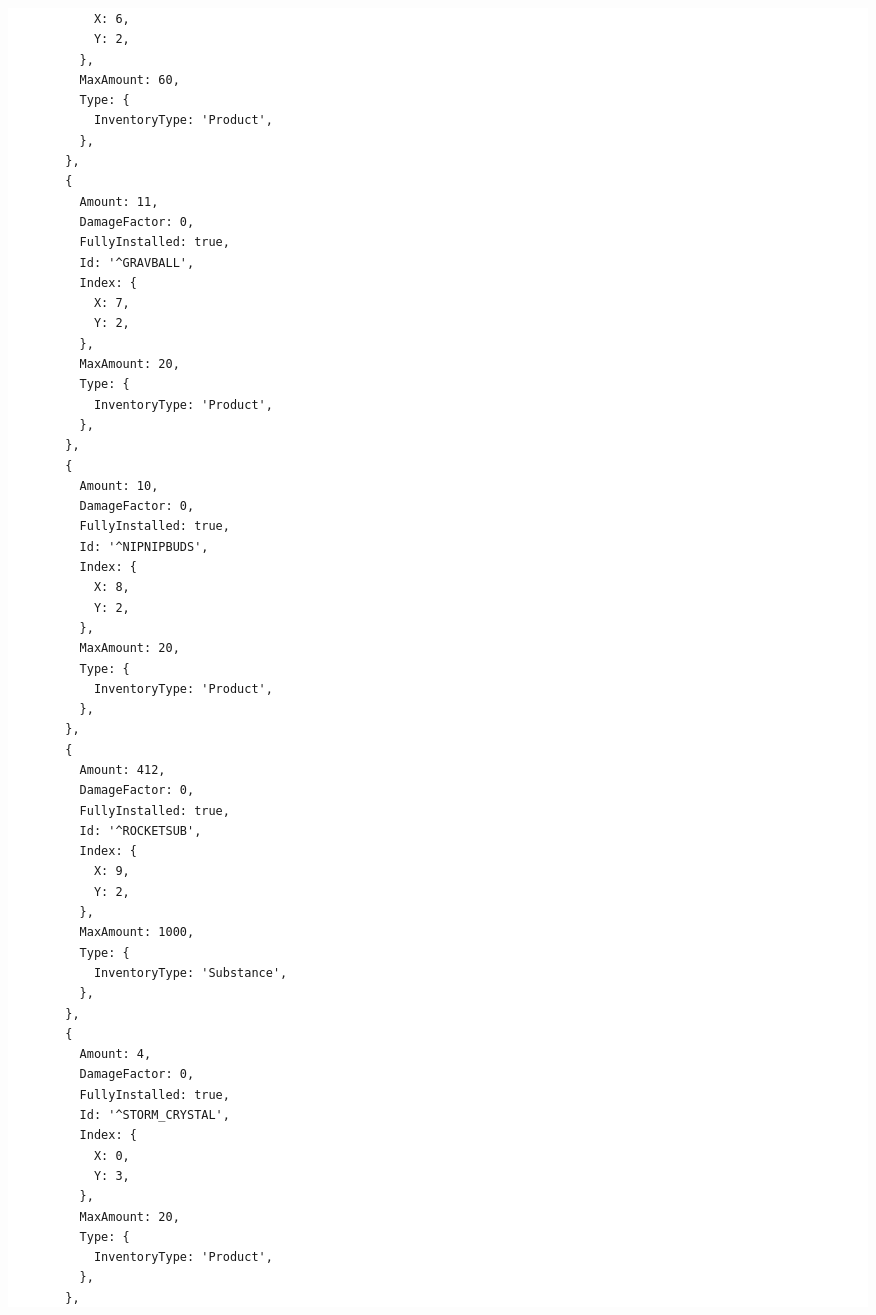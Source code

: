                 X: 6,
                Y: 2,
              },
              MaxAmount: 60,
              Type: {
                InventoryType: 'Product',
              },
            },
            {
              Amount: 11,
              DamageFactor: 0,
              FullyInstalled: true,
              Id: '^GRAVBALL',
              Index: {
                X: 7,
                Y: 2,
              },
              MaxAmount: 20,
              Type: {
                InventoryType: 'Product',
              },
            },
            {
              Amount: 10,
              DamageFactor: 0,
              FullyInstalled: true,
              Id: '^NIPNIPBUDS',
              Index: {
                X: 8,
                Y: 2,
              },
              MaxAmount: 20,
              Type: {
                InventoryType: 'Product',
              },
            },
            {
              Amount: 412,
              DamageFactor: 0,
              FullyInstalled: true,
              Id: '^ROCKETSUB',
              Index: {
                X: 9,
                Y: 2,
              },
              MaxAmount: 1000,
              Type: {
                InventoryType: 'Substance',
              },
            },
            {
              Amount: 4,
              DamageFactor: 0,
              FullyInstalled: true,
              Id: '^STORM_CRYSTAL',
              Index: {
                X: 0,
                Y: 3,
              },
              MaxAmount: 20,
              Type: {
                InventoryType: 'Product',
              },
            },